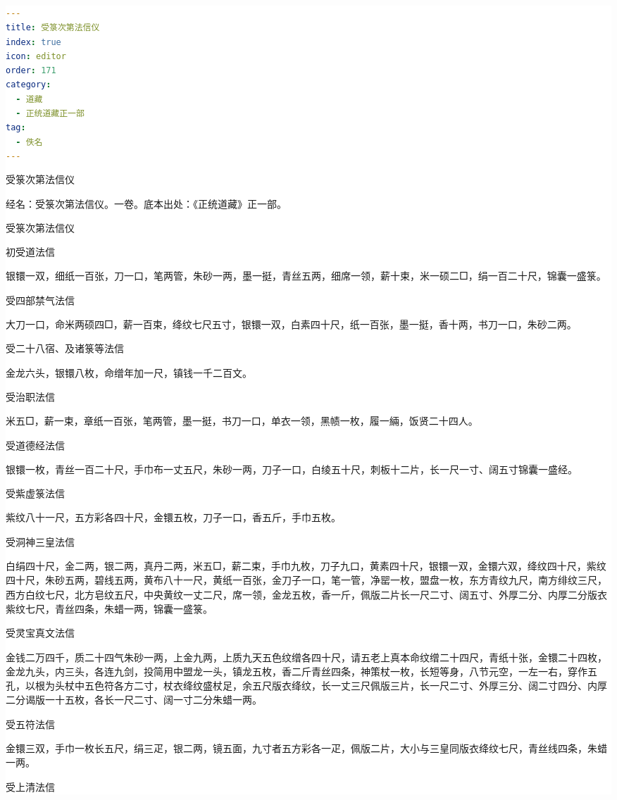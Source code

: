 ```yaml
---
title: 受箓次第法信仪
index: true
icon: editor
order: 171
category:
  - 道藏
  - 正统道藏正一部
tag:
  - 佚名
---
```


受箓次第法信仪  

经名：受箓次第法信仪。一卷。底本出处：《正统道藏》正一部。  

受箓次第法信仪  

初受道法信  

银镮一双，细纸一百张，刀一口，笔两管，朱砂一两，墨一挺，青丝五两，细席一领，薪十束，米一硕二□，绢一百二十尺，锦囊一盛箓。  

受四部禁气法信  

大刀一口，命米两硕四□，薪一百束，绛纹七尺五寸，银镮一双，白素四十尺，纸一百张，墨一挺，香十两，书刀一口，朱砂二两。  

受二十八宿、及诸箓等法信  

金龙六头，银镮八枚，命缯年加一尺，镇钱一千二百文。  

受治职法信  

米五□，薪一束，章纸一百张，笔两管，墨一挺，书刀一口，单衣一领，黑帻一枚，履一緉，饭贤二十四人。  

受道德经法信  

银镮一枚，青丝一百二十尺，手巾布一丈五尺，朱砂一两，刀子一口，白绫五十尺，刺板十二片，长一尺一寸、阔五寸锦囊一盛经。  

受紫虚箓法信  

紫纹八十一尺，五方彩各四十尺，金镮五枚，刀子一口，香五斤，手巾五枚。  

受洞神三皇法信  

白绢四十尺，金二两，银二两，真丹二两，米五□，薪二束，手巾九枚，刀子九口，黄素四十尺，银镮一双，金镮六双，绛纹四十尺，紫纹四十尺，朱砂五两，碧线五两，黄布八十一尺，黄纸一百张，金刀子一口，笔一管，净罂一枚，盟盘一枚，东方青纹九尺，南方绯纹三尺，西方白纹七尺，北方皂纹五尺，中央黄纹一丈二尺，席一领，金龙五枚，香一斤，佩版二片长一尺二寸、阔五寸、外厚二分、内厚二分版衣紫纹七尺，青丝四条，朱蜡一两，锦囊一盛箓。  

受灵宝真文法信  

金钱二万四千，质二十四气朱砂一两，上金九两，上质九天五色纹缯各四十尺，请五老上真本命纹缯二十四尺，青纸十张，金镮二十四枚，金龙九头，内三头，各连九剑，投简用中盟龙一头，镇龙五枚，香二斤青丝四条，神策杖一枚，长短等身，八节元空，一左一右，穿作五孔，以根为头杖中五色符各方二寸，杖衣绛纹盛杖足，余五尺版衣绛纹，长一丈三尺佩版三片，长一尺二寸、外厚三分、阔二寸四分、内厚二分谒版一十五枚，各长一尺二寸、阔一寸二分朱蜡一两。  

受五符法信  

金镮三双，手巾一枚长五尺，绢三疋，银二两，镜五面，九寸者五方彩各一疋，佩版二片，大小与三皇同版衣绛纹七尺，青丝线四条，朱蜡一两。  

受上清法信  
